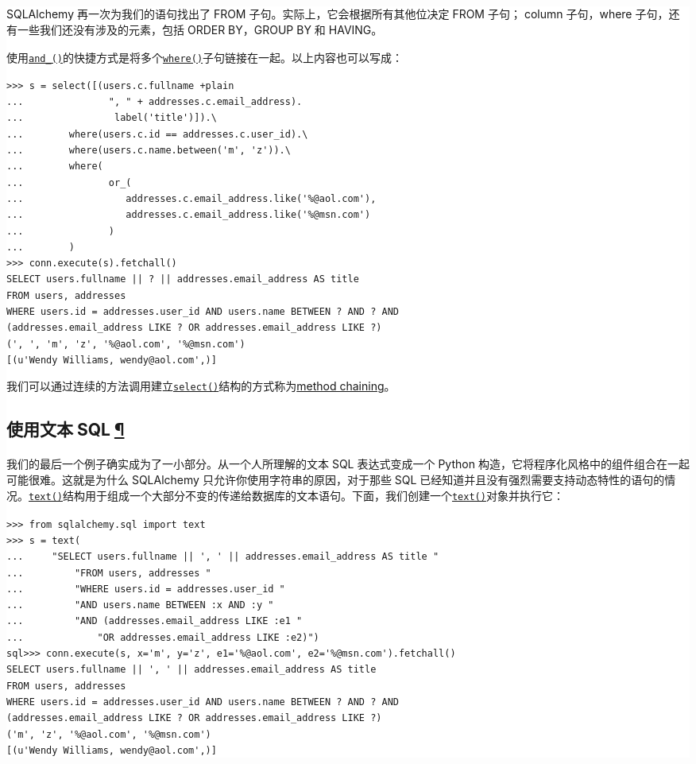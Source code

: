 SQLAlchemy 再一次为我们的语句找出了 FROM 子句。实际上，它会根据所有其他位决定 FROM 子句；
column 子句，where 子句，还有一些我们还没有涉及的元素，包括 ORDER BY，GROUP
BY 和 HAVING。

使用[`and_()`](sqlelement.html#sqlalchemy.sql.expression.and_ "sqlalchemy.sql.expression.and_")的快捷方式是将多个[`where()`](selectable.html#sqlalchemy.sql.expression.Select.where "sqlalchemy.sql.expression.Select.where")子句链接在一起。以上内容也可以写成：

    >>> s = select([(users.c.fullname +plain
    ...               ", " + addresses.c.email_address).
    ...                label('title')]).\
    ...        where(users.c.id == addresses.c.user_id).\
    ...        where(users.c.name.between('m', 'z')).\
    ...        where(
    ...               or_(
    ...                  addresses.c.email_address.like('%@aol.com'),
    ...                  addresses.c.email_address.like('%@msn.com')
    ...               )
    ...        )
    >>> conn.execute(s).fetchall()
    SELECT users.fullname || ? || addresses.email_address AS title
    FROM users, addresses
    WHERE users.id = addresses.user_id AND users.name BETWEEN ? AND ? AND
    (addresses.email_address LIKE ? OR addresses.email_address LIKE ?)
    (', ', 'm', 'z', '%@aol.com', '%@msn.com')
    [(u'Wendy Williams, wendy@aol.com',)]

我们可以通过连续的方法调用建立[`select()`](selectable.html#sqlalchemy.sql.expression.select "sqlalchemy.sql.expression.select")结构的方式称为[method
chaining](glossary.html#term-method-chaining)。

使用文本 SQL [¶](#using-textual-sql "Permalink to this headline")
----------------------------------------------------------------

我们的最后一个例子确实成为了一小部分。从一个人所理解的文本 SQL 表达式变成一个 Python 构造，它将程序化风格中的组件组合在一起可能很难。这就是为什么 SQLAlchemy 只允许你使用字符串的原因，对于那些 SQL 已经知道并且没有强烈需要支持动态特性的语句的情况。[`text()`](sqlelement.html#sqlalchemy.sql.expression.text "sqlalchemy.sql.expression.text")结构用于组成一个大部分不变的传递给数据库的文本语句。下面，我们创建一个[`text()`](sqlelement.html#sqlalchemy.sql.expression.text "sqlalchemy.sql.expression.text")对象并执行它：

    >>> from sqlalchemy.sql import text
    >>> s = text(
    ...     "SELECT users.fullname || ', ' || addresses.email_address AS title "
    ...         "FROM users, addresses "
    ...         "WHERE users.id = addresses.user_id "
    ...         "AND users.name BETWEEN :x AND :y "
    ...         "AND (addresses.email_address LIKE :e1 "
    ...             "OR addresses.email_address LIKE :e2)")
    sql>>> conn.execute(s, x='m', y='z', e1='%@aol.com', e2='%@msn.com').fetchall()
    SELECT users.fullname || ', ' || addresses.email_address AS title
    FROM users, addresses
    WHERE users.id = addresses.user_id AND users.name BETWEEN ? AND ? AND
    (addresses.email_address LIKE ? OR addresses.email_address LIKE ?)
    ('m', 'z', '%@aol.com', '%@msn.com')
    [(u'Wendy Williams, wendy@aol.com',)]
